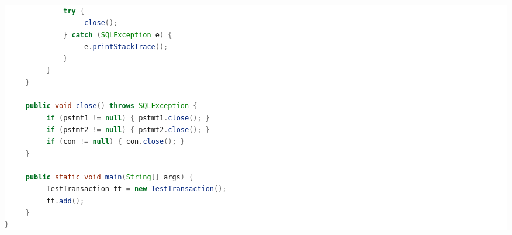 ```java
              try {
                   close();
              } catch (SQLException e) {
                   e.printStackTrace();
              }
          }
     }
     
     public void close() throws SQLException {
          if (pstmt1 != null) { pstmt1.close(); }
          if (pstmt2 != null) { pstmt2.close(); }
          if (con != null) { con.close(); }
     }
     
     public static void main(String[] args) {
          TestTransaction tt = new TestTransaction();
          tt.add();
     }
}
```

